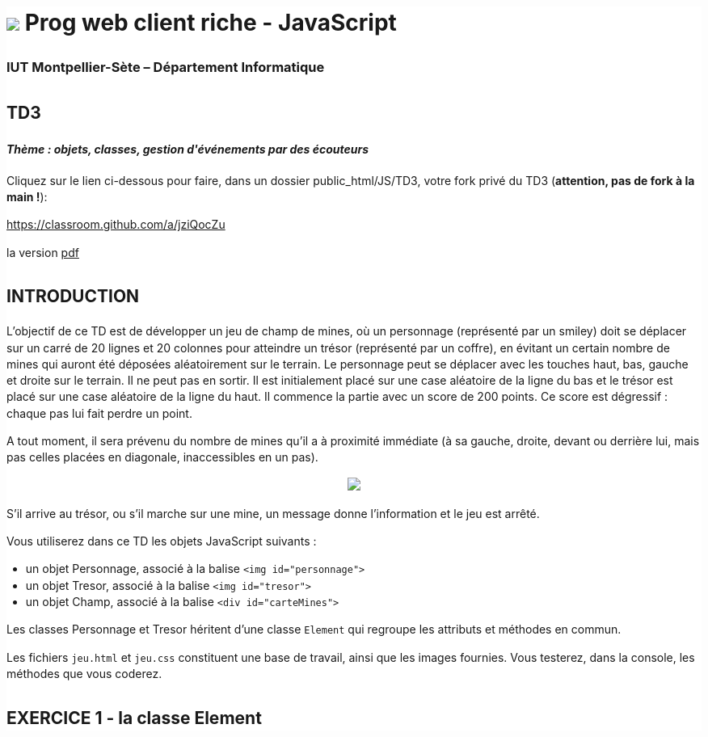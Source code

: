 # ![](ressources/logo.jpeg) Prog web client riche - JavaScript 

### IUT Montpellier-Sète – Département Informatique

## TD3
#### _Thème : objets, classes, gestion d'événements par des écouteurs_

Cliquez sur le lien ci-dessous pour faire, dans un dossier public_html/JS/TD3, votre fork privé du TD3 (**attention, pas de fork à la main !**):

https://classroom.github.com/a/jziQocZu

la version [pdf](ressources/td3.pdf)

## INTRODUCTION

L’objectif de ce TD est de développer un jeu de champ de mines, où un personnage (représenté par un smiley) doit se déplacer sur un carré de 20 lignes et 20 colonnes pour atteindre un trésor (représenté par un coffre), en évitant un certain nombre de mines qui auront été déposées aléatoirement sur le terrain. 
Le personnage peut se déplacer avec les touches haut, bas, gauche et droite sur le terrain. Il ne peut pas en sortir.
Il est initialement placé sur une case aléatoire de la ligne du bas et le trésor est placé sur une case aléatoire de la ligne du haut. Il commence la partie avec un score de 200 points. Ce score est dégressif : chaque pas lui fait perdre un point.

A tout moment, il sera prévenu du nombre de mines qu’il a à proximité immédiate (à sa gauche, droite, devant ou derrière lui, mais pas celles placées en diagonale, inaccessibles en un pas).

<p align="center">
   <img src="ressources/img1.png">
</p>

S’il arrive au trésor, ou s’il marche sur une mine, un message donne l’information et le jeu est arrêté.

Vous utiliserez dans ce TD les objets JavaScript suivants :

- un objet Personnage, associé à la balise `<img id="personnage">`
- un objet Tresor, associé à la balise `<img id="tresor">`
- un objet Champ, associé à la balise `<div id="carteMines">` 

Les classes Personnage et Tresor héritent d’une classe `Element` qui regroupe les attributs et méthodes en commun.

Les fichiers `jeu.html` et `jeu.css` constituent une base de travail, ainsi que les images fournies. Vous testerez, dans la console, les méthodes que vous coderez.

## EXERCICE 1 - la classe Element
